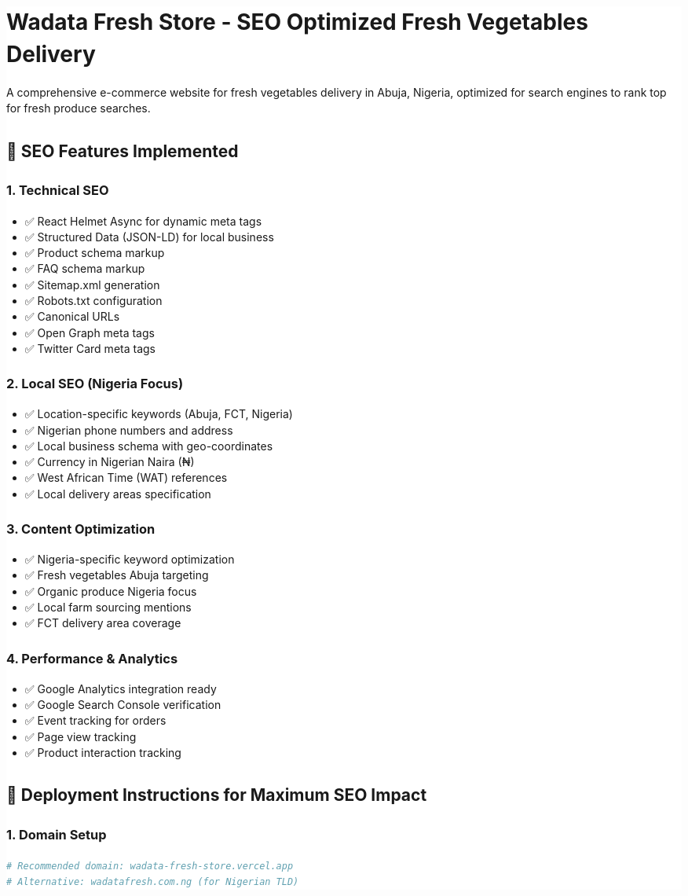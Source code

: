 # Wadata Fresh Store - SEO Optimized Fresh Vegetables Delivery

A comprehensive e-commerce website for fresh vegetables delivery in Abuja, Nigeria, optimized for search engines to rank top for fresh produce searches.

## 🎯 SEO Features Implemented

### 1. **Technical SEO**
- ✅ React Helmet Async for dynamic meta tags
- ✅ Structured Data (JSON-LD) for local business
- ✅ Product schema markup
- ✅ FAQ schema markup
- ✅ Sitemap.xml generation
- ✅ Robots.txt configuration
- ✅ Canonical URLs
- ✅ Open Graph meta tags
- ✅ Twitter Card meta tags

### 2. **Local SEO (Nigeria Focus)**
- ✅ Location-specific keywords (Abuja, FCT, Nigeria)
- ✅ Nigerian phone numbers and address
- ✅ Local business schema with geo-coordinates
- ✅ Currency in Nigerian Naira (₦)
- ✅ West African Time (WAT) references
- ✅ Local delivery areas specification

### 3. **Content Optimization**
- ✅ Nigeria-specific keyword optimization
- ✅ Fresh vegetables Abuja targeting
- ✅ Organic produce Nigeria focus
- ✅ Local farm sourcing mentions
- ✅ FCT delivery area coverage

### 4. **Performance & Analytics**
- ✅ Google Analytics integration ready
- ✅ Google Search Console verification
- ✅ Event tracking for orders
- ✅ Page view tracking
- ✅ Product interaction tracking

## 🚀 Deployment Instructions for Maximum SEO Impact

### 1. **Domain Setup**
```bash
# Recommended domain: wadata-fresh-store.vercel.app
# Alternative: wadatafresh.com.ng (for Nigerian TLD)
```
